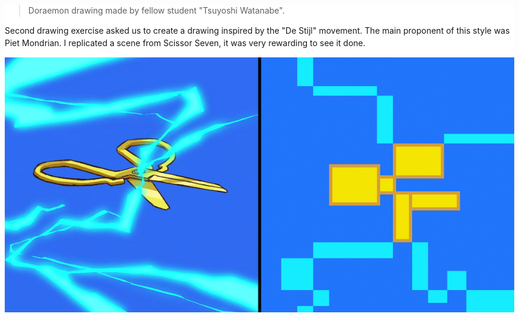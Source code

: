 
> Doraemon drawing made by fellow student "Tsuyoshi Watanabe".

Second drawing exercise asked us to create a drawing inspired by the "De Stijl" movement. The main proponent of this style was Piet Mondrian. I replicated a scene from Scissor Seven, it was very rewarding to see it done.

![scissor seven de stijl](summary/scissor-seven-de-stijl.jpg)
